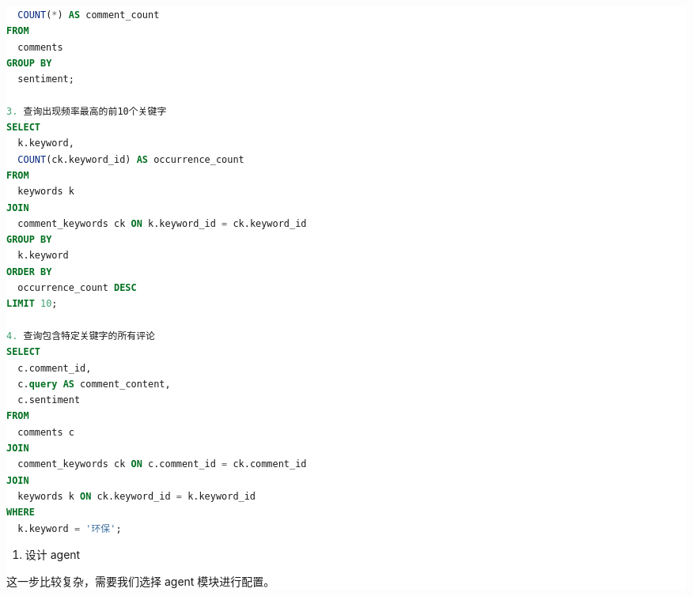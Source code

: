 ```sql
  COUNT(*) AS comment_count
FROM 
  comments
GROUP BY 
  sentiment;

3. 查询出现频率最高的前10个关键字
SELECT 
  k.keyword, 
  COUNT(ck.keyword_id) AS occurrence_count
FROM 
  keywords k
JOIN 
  comment_keywords ck ON k.keyword_id = ck.keyword_id
GROUP BY 
  k.keyword
ORDER BY 
  occurrence_count DESC
LIMIT 10;

4. 查询包含特定关键字的所有评论
SELECT 
  c.comment_id, 
  c.query AS comment_content, 
  c.sentiment
FROM 
  comments c
JOIN 
  comment_keywords ck ON c.comment_id = ck.comment_id
JOIN 
  keywords k ON ck.keyword_id = k.keyword_id
WHERE 
  k.keyword = '环保';
```

1. 设计 agent

这一步比较复杂，需要我们选择 agent 模块进行配置。
